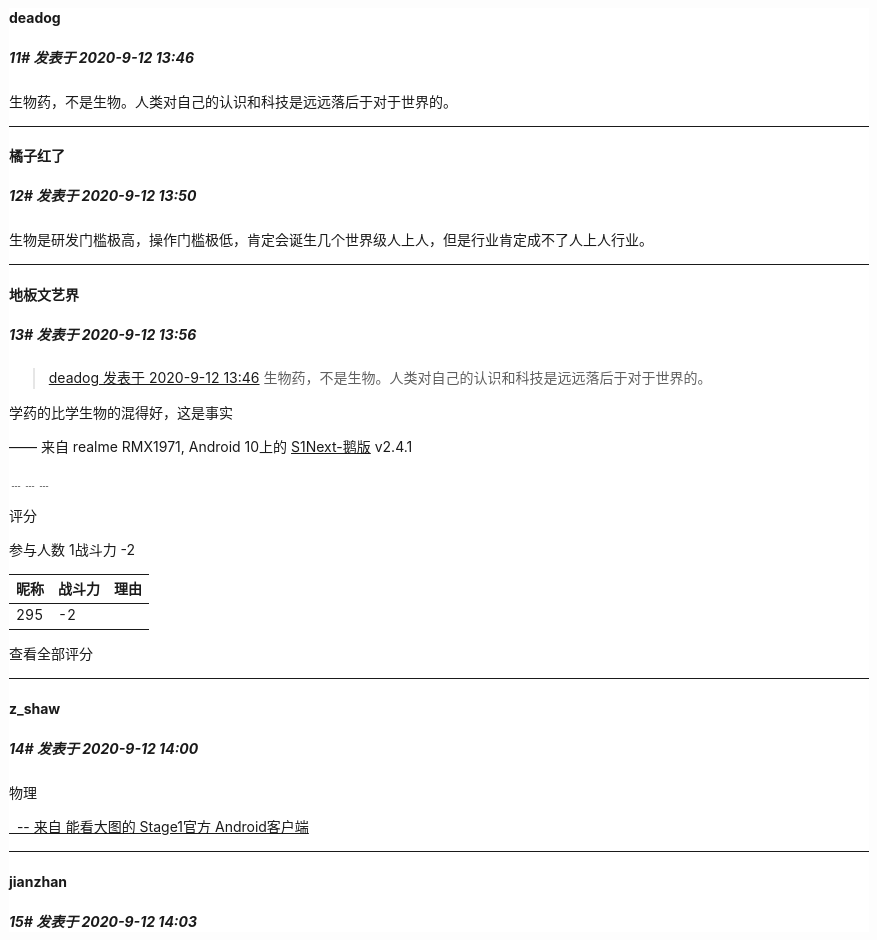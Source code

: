 ####  deadog  
##### 11#       发表于 2020-9-12 13:46


生物药，不是生物。人类对自己的认识和科技是远远落后于对于世界的。


-----

####  橘子红了  
##### 12#       发表于 2020-9-12 13:50


生物是研发门槛极高，操作门槛极低，肯定会诞生几个世界级人上人，但是行业肯定成不了人上人行业。


-----

####  地板文艺界  
##### 13#       发表于 2020-9-12 13:56


<blockquote><a href="httphttps://bbs.saraba1st.com/2b/forum.php?mod=redirect&amp;goto=findpost&amp;pid=48713748&amp;ptid=1959507" target="_blank">deadog 发表于 2020-9-12 13:46</a>
生物药，不是生物。人类对自己的认识和科技是远远落后于对于世界的。</blockquote>
学药的比学生物的混得好，这是事实

—— 来自 realme RMX1971, Android 10上的 [S1Next-鹅版](https://github.com/ykrank/S1-Next/releases) v2.4.1


﹍﹍﹍

评分


 参与人数 1战斗力 -2

|昵称|战斗力|理由|
|----|---|---|
| 295|-2||


查看全部评分


-----

####  z_shaw  
##### 14#       发表于 2020-9-12 14:00


物理

[  -- 来自 能看大图的 Stage1官方 Android客户端](https://www.coolapk.com/apk/140634)


-----

####  jianzhan  
##### 15#       发表于 2020-9-12 14:03
